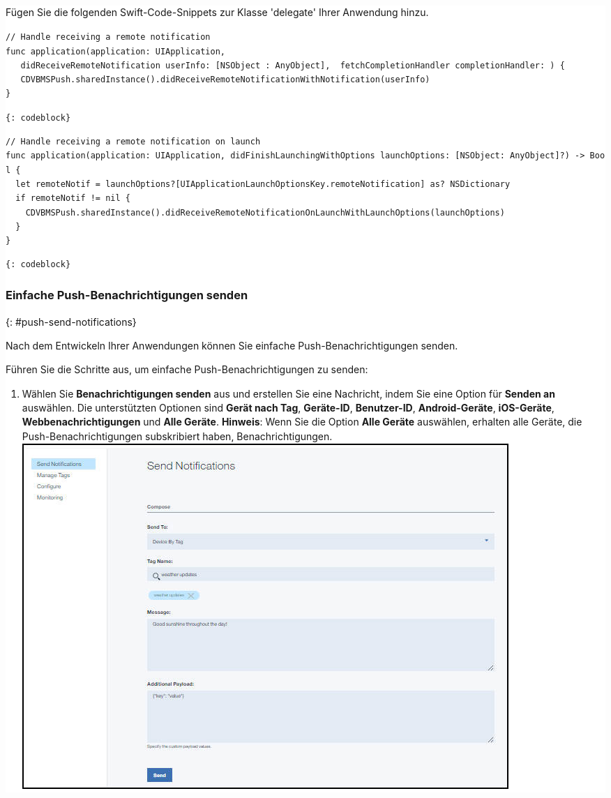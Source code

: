 
Fügen Sie die folgenden Swift-Code-Snippets zur Klasse 'delegate' Ihrer Anwendung hinzu.
```
// Handle receiving a remote notification
func application(application: UIApplication,
   didReceiveRemoteNotification userInfo: [NSObject : AnyObject],  fetchCompletionHandler completionHandler: ) {
   CDVBMSPush.sharedInstance().didReceiveRemoteNotificationWithNotification(userInfo)
}
```
	{: codeblock}

```
// Handle receiving a remote notification on launch
func application(application: UIApplication, didFinishLaunchingWithOptions launchOptions: [NSObject: AnyObject]?) -> Bool {
  let remoteNotif = launchOptions?[UIApplicationLaunchOptionsKey.remoteNotification] as? NSDictionary
  if remoteNotif != nil {
    CDVBMSPush.sharedInstance().didReceiveRemoteNotificationOnLaunchWithLaunchOptions(launchOptions)
  }
} 
```
	{: codeblock}

### Einfache Push-Benachrichtigungen senden
{: #push-send-notifications}

Nach dem Entwickeln Ihrer Anwendungen können Sie einfache Push-Benachrichtigungen senden.

Führen Sie die Schritte aus, um einfache Push-Benachrichtigungen zu senden:

1. Wählen Sie **Benachrichtigungen senden** aus und erstellen Sie eine Nachricht, indem Sie eine Option für **Senden an** auswählen. Die unterstützten Optionen sind **Gerät nach Tag**, **Geräte-ID**, **Benutzer-ID**, **Android-Geräte**, **iOS-Geräte**, **Webbenachrichtigungen** und **Alle Geräte**.
**Hinweis**: Wenn Sie die Option **Alle Geräte** auswählen, erhalten alle Geräte, die Push-Benachrichtigungen subskribiert haben, Benachrichtigungen.
![Anzeige 'Benachrichtigungen'](images/tag_notification.jpg)
